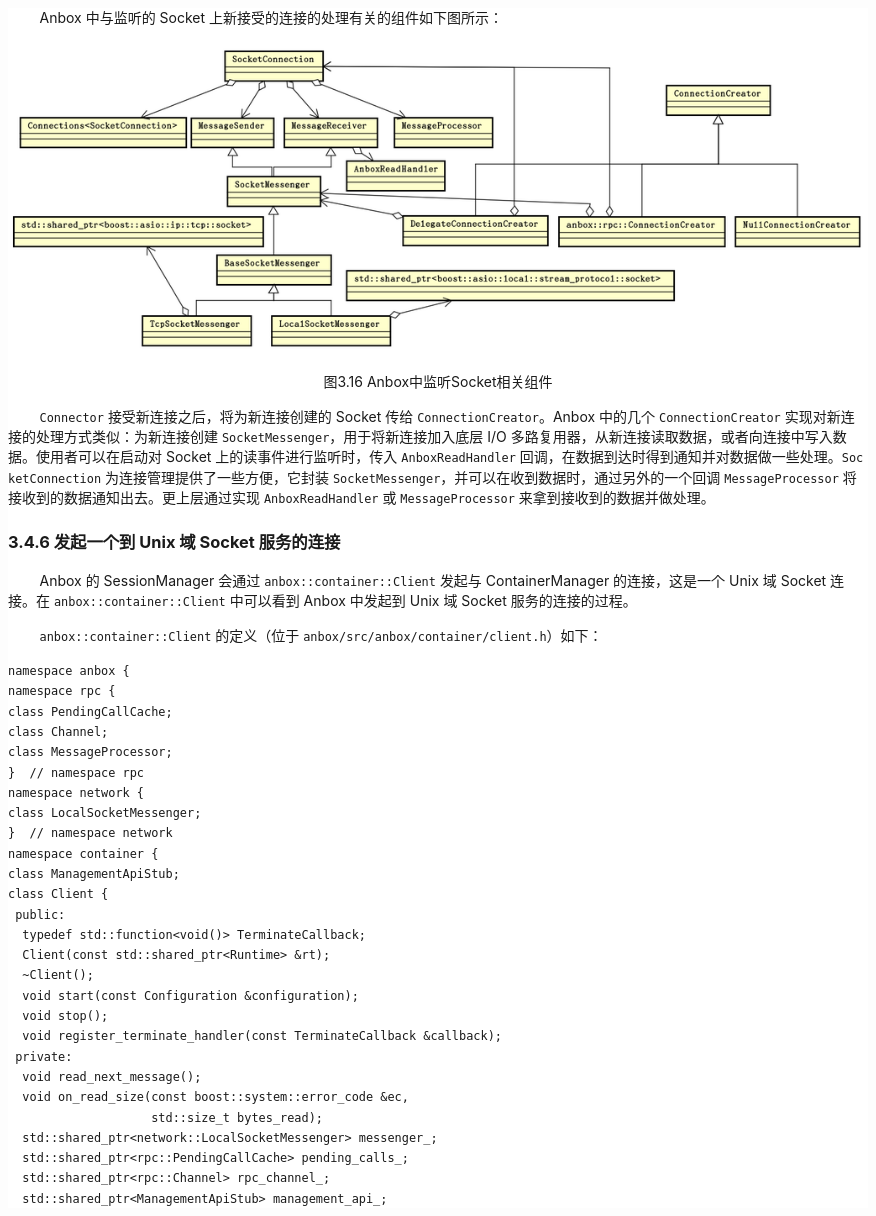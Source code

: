 &nbsp;&nbsp;&nbsp;&nbsp;&nbsp;&nbsp;&nbsp;&nbsp;Anbox 中与监听的 Socket 上新接受的连接的处理有关的组件如下图所示：

![1315506-ba86f2cfdc75d46a](images/anbox/1315506-ba86f2cfdc75d46a.png)

<center>图3.16 Anbox中监听Socket相关组件</center>

&nbsp;&nbsp;&nbsp;&nbsp;&nbsp;&nbsp;&nbsp;&nbsp;`Connector` 接受新连接之后，将为新连接创建的 Socket 传给 `ConnectionCreator`。Anbox 中的几个 `ConnectionCreator` 实现对新连接的处理方式类似：为新连接创建 `SocketMessenger`，用于将新连接加入底层 I/O 多路复用器，从新连接读取数据，或者向连接中写入数据。使用者可以在启动对 Socket 上的读事件进行监听时，传入 `AnboxReadHandler` 回调，在数据到达时得到通知并对数据做一些处理。`SocketConnection` 为连接管理提供了一些方便，它封装
`SocketMessenger`，并可以在收到数据时，通过另外的一个回调 `MessageProcessor` 将接收到的数据通知出去。更上层通过实现 `AnboxReadHandler` 或 `MessageProcessor` 来拿到接收到的数据并做处理。

### 3.4.6 发起一个到 Unix 域 Socket 服务的连接

&nbsp;&nbsp;&nbsp;&nbsp;&nbsp;&nbsp;&nbsp;&nbsp;Anbox 的 SessionManager 会通过 `anbox::container::Client` 发起与 ContainerManager 的连接，这是一个 Unix 域 Socket 连接。在 `anbox::container::Client` 中可以看到 Anbox 中发起到 Unix 域 Socket 服务的连接的过程。

&nbsp;&nbsp;&nbsp;&nbsp;&nbsp;&nbsp;&nbsp;&nbsp;`anbox::container::Client` 的定义（位于 `anbox/src/anbox/container/client.h`）如下：

```
namespace anbox {
namespace rpc {
class PendingCallCache;
class Channel;
class MessageProcessor;
}  // namespace rpc
namespace network {
class LocalSocketMessenger;
}  // namespace network
namespace container {
class ManagementApiStub;
class Client {
 public:
  typedef std::function<void()> TerminateCallback;
  Client(const std::shared_ptr<Runtime> &rt);
  ~Client();
  void start(const Configuration &configuration);
  void stop();
  void register_terminate_handler(const TerminateCallback &callback);
 private:
  void read_next_message();
  void on_read_size(const boost::system::error_code &ec,
                    std::size_t bytes_read);
  std::shared_ptr<network::LocalSocketMessenger> messenger_;
  std::shared_ptr<rpc::PendingCallCache> pending_calls_;
  std::shared_ptr<rpc::Channel> rpc_channel_;
  std::shared_ptr<ManagementApiStub> management_api_;
```